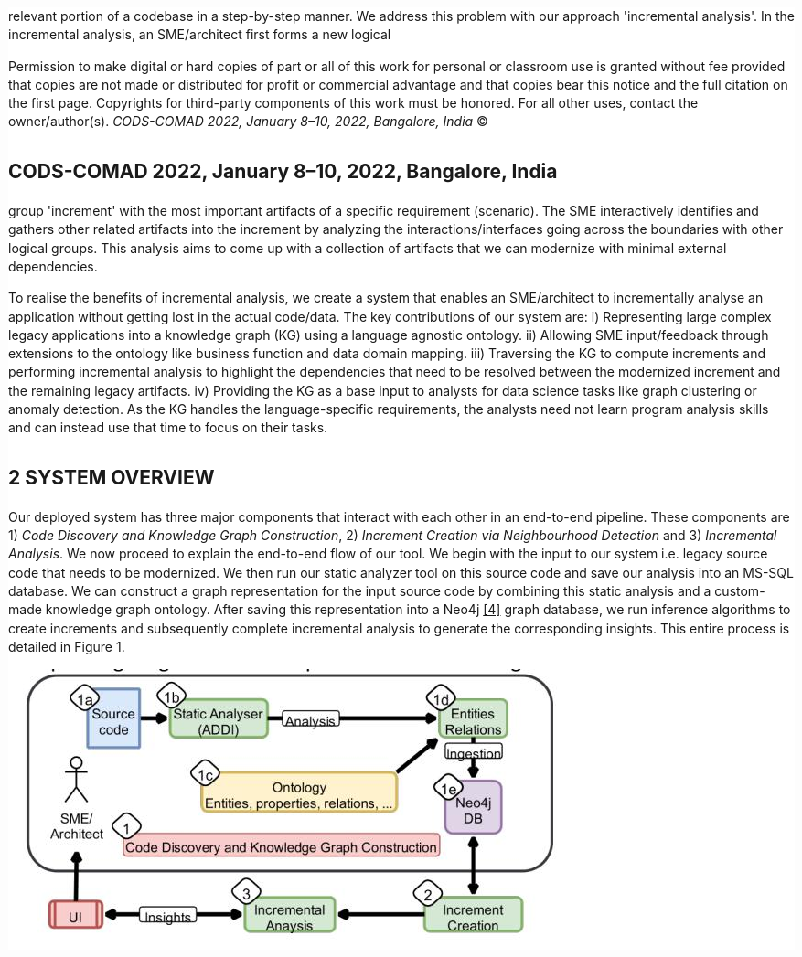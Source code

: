 relevant portion of a codebase in a step-by-step manner. We address this problem with our approach 'incremental analysis'. In the incremental analysis, an SME/architect first forms a new logical

Permission to make digital or hard copies of part or all of this work for personal or classroom use is granted without fee provided that copies are not made or distributed for profit or commercial advantage and that copies bear this notice and the full citation on the first page. Copyrights for third-party components of this work must be honored. For all other uses, contact the owner/author(s). *CODS-COMAD 2022, January 8–10, 2022, Bangalore, India* ©

## CODS-COMAD 2022, January 8–10, 2022, Bangalore, India

group 'increment' with the most important artifacts of a specific requirement (scenario). The SME interactively identifies and gathers other related artifacts into the increment by analyzing the interactions/interfaces going across the boundaries with other logical groups. This analysis aims to come up with a collection of artifacts that we can modernize with minimal external dependencies.

To realise the benefits of incremental analysis, we create a system that enables an SME/architect to incrementally analyse an application without getting lost in the actual code/data. The key contributions of our system are: i) Representing large complex legacy applications into a knowledge graph (KG) using a language agnostic ontology. ii) Allowing SME input/feedback through extensions to the ontology like business function and data domain mapping. iii) Traversing the KG to compute increments and performing incremental analysis to highlight the dependencies that need to be resolved between the modernized increment and the remaining legacy artifacts. iv) Providing the KG as a base input to analysts for data science tasks like graph clustering or anomaly detection. As the KG handles the language-specific requirements, the analysts need not learn program analysis skills and can instead use that time to focus on their tasks.

## 2 SYSTEM OVERVIEW

Our deployed system has three major components that interact with each other in an end-to-end pipeline. These components are 1) *Code Discovery and Knowledge Graph Construction*, 2) *Increment Creation via Neighbourhood Detection* and 3) *Incremental Analysis*. We now proceed to explain the end-to-end flow of our tool. We begin with the input to our system i.e. legacy source code that needs to be modernized. We then run our static analyzer tool on this source code and save our analysis into an MS-SQL database. We can construct a graph representation for the input source code by combining this static analysis and a custom-made knowledge graph ontology. After saving this representation into a Neo4j [[4]](#ref-4) graph database, we run inference algorithms to create increments and subsequently complete incremental analysis to generate the corresponding insights. This entire process is detailed in Figure 1.

![Image Description: The image is a flowchart depicting a code discovery and knowledge graph construction process. Source code is analyzed using a static analyzer (ADDI), producing entities and relations. These are then mapped to an ontology and ingested into a Neo4j database. A user interface (UI) allows for incremental analysis, generating insights. The process involves code discovery, ontology mapping, database population, and iterative analysis for knowledge graph construction.](_page_1_Figure_7.jpeg)
